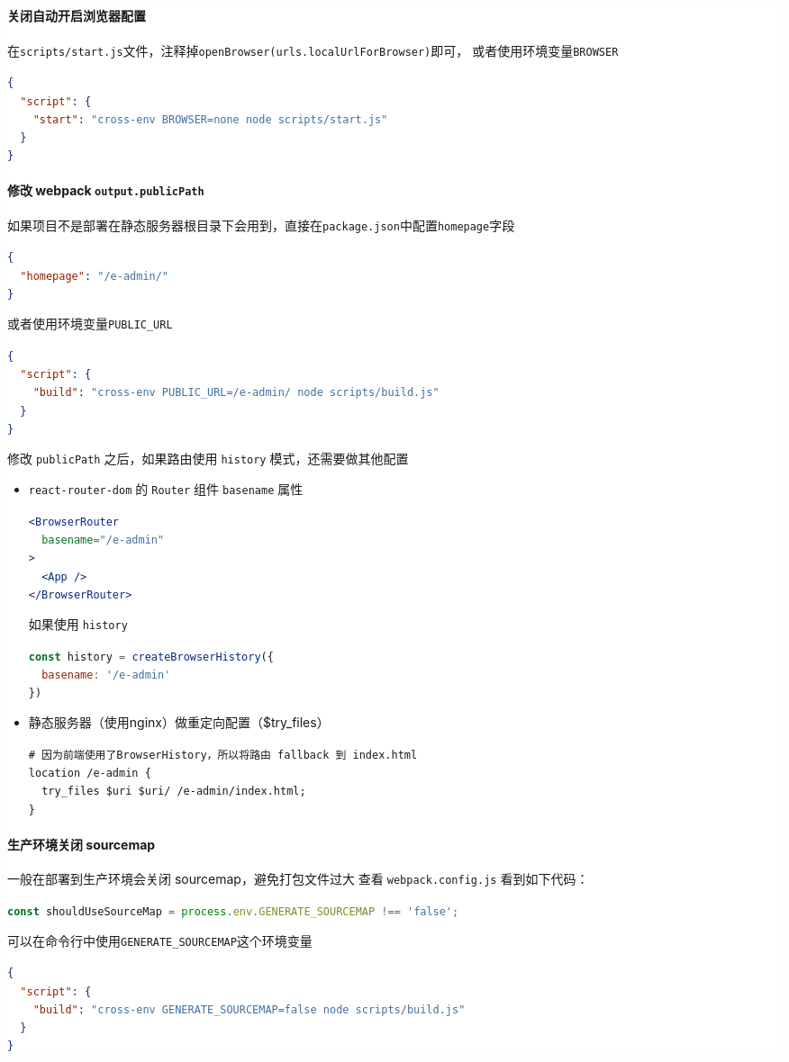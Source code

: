 #### 关闭自动开启浏览器配置
在`scripts/start.js`文件，注释掉`openBrowser(urls.localUrlForBrowser)`即可，
或者使用环境变量`BROWSER`

```json
{
  "script": {
    "start": "cross-env BROWSER=none node scripts/start.js"
  }
}
```

#### 修改 webpack `output.publicPath`

如果项目不是部署在静态服务器根目录下会用到，直接在`package.json`中配置`homepage`字段

```json
{
  "homepage": "/e-admin/"
}
```

或者使用环境变量`PUBLIC_URL`

```json
{
  "script": {
    "build": "cross-env PUBLIC_URL=/e-admin/ node scripts/build.js"
  }
}
```
修改 `publicPath` 之后，如果路由使用 `history` 模式，还需要做其他配置
- `react-router-dom` 的 `Router` 组件 `basename` 属性
  ```jsx
  <BrowserRouter
    basename="/e-admin"
  >
    <App />
  </BrowserRouter>
  ```
  如果使用 `history`
  ```js
  const history = createBrowserHistory({
    basename: '/e-admin'
  })
  ```
- 静态服务器（使用nginx）做重定向配置（$try_files）
  ```shell
  # 因为前端使用了BrowserHistory，所以将路由 fallback 到 index.html
  location /e-admin {
    try_files $uri $uri/ /e-admin/index.html;
  }
  ```


#### 生产环境关闭 sourcemap
一般在部署到生产环境会关闭 sourcemap，避免打包文件过大
查看 `webpack.config.js` 看到如下代码：
```javascript
const shouldUseSourceMap = process.env.GENERATE_SOURCEMAP !== 'false';
```
可以在命令行中使用`GENERATE_SOURCEMAP`这个环境变量
```json
{
  "script": {
    "build": "cross-env GENERATE_SOURCEMAP=false node scripts/build.js"
  }
}
```
